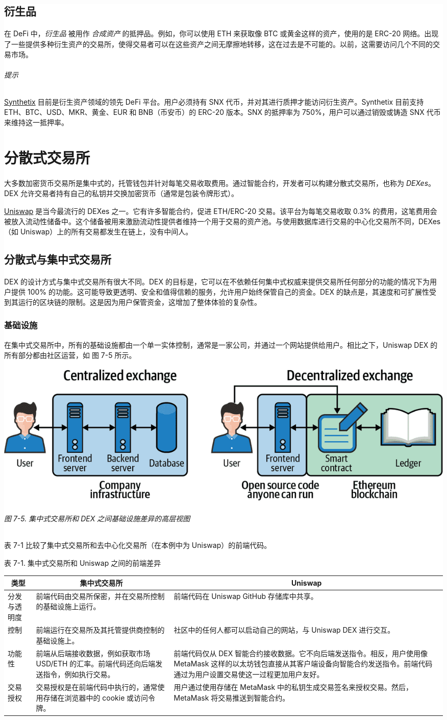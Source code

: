 ## 衍生品

在 DeFi 中，*衍生品* 被用作 *合成资产* 的抵押品。例如，你可以使用 ETH 来获取像 BTC 或黄金这样的资产，使用的是 ERC-20 网络。出现了一些提供多种衍生资产的交易所，使得交易者可以在这些资产之间无摩擦地转移，这在过去是不可能的。以前，这需要访问几个不同的交易市场。

###### 提示

[Synthetix](https://oreil.ly/cNgm1) 目前是衍生资产领域的领先 DeFi 平台。用户必须持有 SNX 代币，并对其进行质押才能访问衍生资产。Synthetix 目前支持 ETH、BTC、USD、MKR、黄金、EUR 和 BNB（币安币）的 ERC-20 版本。SNX 的抵押率为 750%，用户可以通过销毁或铸造 SNX 代币来维持这一抵押率。

# 分散式交易所

大多数加密货币交易所是集中式的，托管钱包并针对每笔交易收取费用。通过智能合约，开发者可以构建分散式交易所，也称为 *DEXes*。DEX 允许交易者持有自己的私钥并交换加密货币（通常是包装令牌形式）。

[Uniswap](https://docs.uniswap.io) 是当今最流行的 DEXes 之一。它有许多智能合约，促进 ETH/ERC-20 交易。该平台为每笔交易收取 0.3% 的费用，这笔费用会被放入流动性储备中。这个储备被用来激励流动性提供者维持一个用于交易的资产池。与使用数据库进行交易的中心化交易所不同，DEXes（如 Uniswap）上的所有交易都发生在链上，没有中间人。

## 分散式与集中式交易所

DEX 的设计方式与集中式交易所有很大不同。DEX 的目标是，它可以在不依赖任何集中式权威来提供交易所任何部分的功能的情况下为用户提供 100% 的功能。这可能导致更透明、安全和值得信赖的服务，允许用户始终保管自己的资金。DEX 的缺点是，其速度和可扩展性受到其运行的区块链的限制。这是因为用户保管资金，这增加了整体体验的复杂性。

### 基础设施

在集中式交易所中，所有的基础设施都由一个单一实体控制，通常是一家公司，并通过一个网站提供给用户。相比之下，Uniswap DEX 的所有部分都由社区运营，如 图 7-5 所示。

![](img/mabc_0705.png)

###### 图 7-5\. 集中式交易所和 DEX 之间基础设施差异的高层视图

表 7-1 比较了集中式交易所和去中心化交易所（在本例中为 Uniswap）的前端代码。

表 7-1\. 集中式交易所和 Uniswap 之间的前端差异

| **类型** | **集中式交易所** | **Uniswap** |
| --- | --- | --- |
| 分发与透明度 | 前端代码由交易所保密，并在交易所控制的基础设施上运行。 | 前端代码在 Uniswap GitHub 存储库中共享。 |
| 控制 | 前端运行在交易所及其托管提供商控制的基础设施上。 | 社区中的任何人都可以启动自己的网站，与 Uniswap DEX 进行交互。 |
| 功能性 | 前端从后端接收数据，例如获取市场 USD/ETH 的汇率。前端代码还向后端发送指令，例如执行交易。 | 前端代码仅从 DEX 智能合约接收数据。它不向后端发送指令。相反，用户使用像 MetaMask 这样的以太坊钱包直接从其客户端设备向智能合约发送指令。前端代码通过为用户设置交易使这一过程更加用户友好。 |
| 交易授权 | 交易授权是在前端代码中执行的，通常使用存储在浏览器中的 cookie 或访问令牌。 | 用户通过使用存储在 MetaMask 中的私钥生成交易签名来授权交易。然后，MetaMask 将交易推送到智能合约。 |
